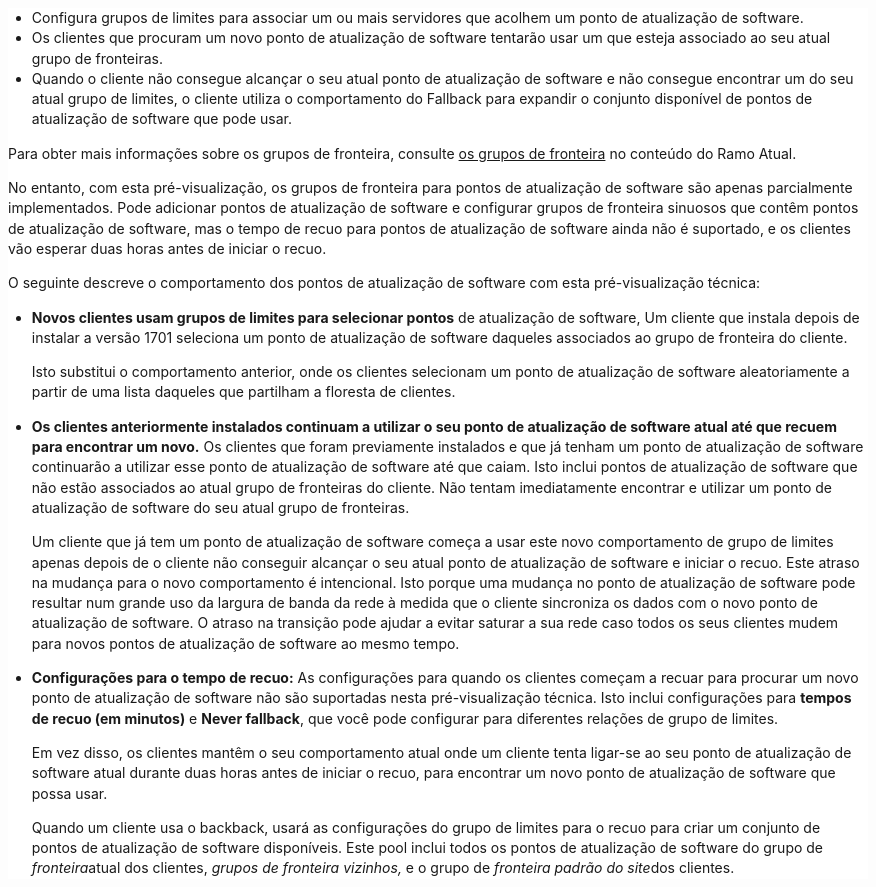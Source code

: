 - Configura grupos de limites para associar um ou mais servidores que acolhem um ponto de atualização de software.
- Os clientes que procuram um novo ponto de atualização de software tentarão usar um que esteja associado ao seu atual grupo de fronteiras.
- Quando o cliente não consegue alcançar o seu atual ponto de atualização de software e não consegue encontrar um do seu atual grupo de limites, o cliente utiliza o comportamento do Fallback para expandir o conjunto disponível de pontos de atualização de software que pode usar.    

Para obter mais informações sobre os grupos de fronteira, consulte [os grupos de fronteira](../servers/deploy/configure/boundary-groups.md) no conteúdo do Ramo Atual.

No entanto, com esta pré-visualização, os grupos de fronteira para pontos de atualização de software são apenas parcialmente implementados. Pode adicionar pontos de atualização de software e configurar grupos de fronteira sinuosos que contêm pontos de atualização de software, mas o tempo de recuo para pontos de atualização de software ainda não é suportado, e os clientes vão esperar duas horas antes de iniciar o recuo.

O seguinte descreve o comportamento dos pontos de atualização de software com esta pré-visualização técnica:  

- **Novos clientes usam grupos de limites para selecionar pontos** de atualização de software, Um cliente que instala depois de instalar a versão 1701 seleciona um ponto de atualização de software daqueles associados ao grupo de fronteira do cliente.

  Isto substitui o comportamento anterior, onde os clientes selecionam um ponto de atualização de software aleatoriamente a partir de uma lista daqueles que partilham a floresta de clientes.   

- **Os clientes anteriormente instalados continuam a utilizar o seu ponto de atualização de software atual até que recuem para encontrar um novo.**
  Os clientes que foram previamente instalados e que já tenham um ponto de atualização de software continuarão a utilizar esse ponto de atualização de software até que caiam. Isto inclui pontos de atualização de software que não estão associados ao atual grupo de fronteiras do cliente. Não tentam imediatamente encontrar e utilizar um ponto de atualização de software do seu atual grupo de fronteiras.

  Um cliente que já tem um ponto de atualização de software começa a usar este novo comportamento de grupo de limites apenas depois de o cliente não conseguir alcançar o seu atual ponto de atualização de software e iniciar o recuo.
  Este atraso na mudança para o novo comportamento é intencional. Isto porque uma mudança no ponto de atualização de software pode resultar num grande uso da largura de banda da rede à medida que o cliente sincroniza os dados com o novo ponto de atualização de software. O atraso na transição pode ajudar a evitar saturar a sua rede caso todos os seus clientes mudem para novos pontos de atualização de software ao mesmo tempo.

- **Configurações para o tempo de recuo:** As configurações para quando os clientes começam a recuar para procurar um novo ponto de atualização de software não são suportadas nesta pré-visualização técnica. Isto inclui configurações para **tempos de recuo (em minutos)** e **Never fallback**, que você pode configurar para diferentes relações de grupo de limites.

  Em vez disso, os clientes mantêm o seu comportamento atual onde um cliente tenta ligar-se ao seu ponto de atualização de software atual durante duas horas antes de iniciar o recuo, para encontrar um novo ponto de atualização de software que possa usar.

  Quando um cliente usa o backback, usará as configurações do grupo de limites para o recuo para criar um conjunto de pontos de atualização de software disponíveis. Este pool inclui todos os pontos de atualização de software do grupo de *fronteira*atual dos clientes, *grupos de fronteira vizinhos,* e o grupo de *fronteira padrão do site*dos clientes.
